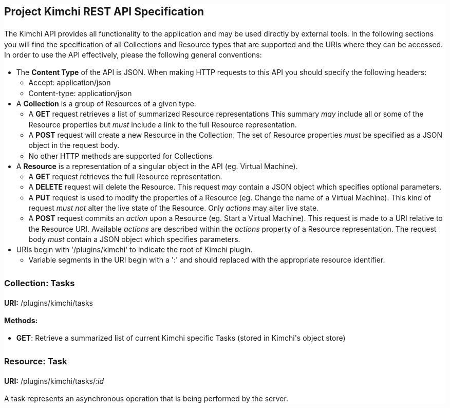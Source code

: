 ## Project Kimchi REST API Specification

The Kimchi API provides all functionality to the application and may be used
directly by external tools.  In the following sections you will find the
specification of all Collections and Resource types that are supported and the
URIs where they can be accessed.  In order to use the API effectively, please
the following general conventions:

* The **Content Type** of the API is JSON.  When making HTTP requests to this
  API you should specify the following headers:
    * Accept: application/json
    * Content-type: application/json
* A **Collection** is a group of Resources of a given type.
    * A **GET** request retrieves a list of summarized Resource representations
      This summary *may* include all or some of the Resource properties but
      *must* include a link to the full Resource representation.
    * A **POST** request will create a new Resource in the Collection. The set
      of Resource properties *must* be specified as a JSON object in the request
      body.
    * No other HTTP methods are supported for Collections
* A **Resource** is a representation of a singular object in the API (eg.
  Virtual Machine).
    * A **GET** request retrieves the full Resource representation.
    * A **DELETE** request will delete the Resource. This request *may* contain
      a JSON object which specifies optional parameters.
    * A **PUT** request is used to modify the properties of a Resource (eg.
      Change the name of a Virtual Machine). This kind of request *must not*
      alter the live state of the Resource. Only *actions* may alter live state.
    * A **POST** request commits an *action* upon a Resource (eg. Start a
      Virtual Machine). This request is made to a URI relative to the Resource
      URI. Available *actions* are described within the *actions* property of a
      Resource representation.  The request body *must* contain a JSON object
      which specifies parameters.
* URIs begin with '/plugins/kimchi' to indicate the root of Kimchi plugin.
    * Variable segments in the URI begin with a ':' and should replaced with the
      appropriate resource identifier.


### Collection: Tasks

**URI:** /plugins/kimchi/tasks

**Methods:**

* **GET**: Retrieve a summarized list of current Kimchi specific Tasks (stored
in Kimchi's object store)

### Resource: Task

**URI:** /plugins/kimchi/tasks/*:id*

A task represents an asynchronous operation that is being performed by the
server.
